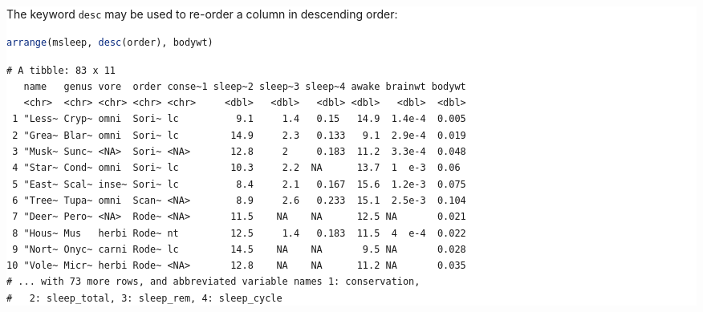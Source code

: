 The keyword `desc` may be used to re-order a column in descending order:


```r
arrange(msleep, desc(order), bodywt)
```

```
# A tibble: 83 x 11
   name   genus vore  order conse~1 sleep~2 sleep~3 sleep~4 awake brainwt bodywt
   <chr>  <chr> <chr> <chr> <chr>     <dbl>   <dbl>   <dbl> <dbl>   <dbl>  <dbl>
 1 "Less~ Cryp~ omni  Sori~ lc          9.1     1.4   0.15   14.9  1.4e-4  0.005
 2 "Grea~ Blar~ omni  Sori~ lc         14.9     2.3   0.133   9.1  2.9e-4  0.019
 3 "Musk~ Sunc~ <NA>  Sori~ <NA>       12.8     2     0.183  11.2  3.3e-4  0.048
 4 "Star~ Cond~ omni  Sori~ lc         10.3     2.2  NA      13.7  1  e-3  0.06 
 5 "East~ Scal~ inse~ Sori~ lc          8.4     2.1   0.167  15.6  1.2e-3  0.075
 6 "Tree~ Tupa~ omni  Scan~ <NA>        8.9     2.6   0.233  15.1  2.5e-3  0.104
 7 "Deer~ Pero~ <NA>  Rode~ <NA>       11.5    NA    NA      12.5 NA       0.021
 8 "Hous~ Mus   herbi Rode~ nt         12.5     1.4   0.183  11.5  4  e-4  0.022
 9 "Nort~ Onyc~ carni Rode~ lc         14.5    NA    NA       9.5 NA       0.028
10 "Vole~ Micr~ herbi Rode~ <NA>       12.8    NA    NA      11.2 NA       0.035
# ... with 73 more rows, and abbreviated variable names 1: conservation,
#   2: sleep_total, 3: sleep_rem, 4: sleep_cycle
```

